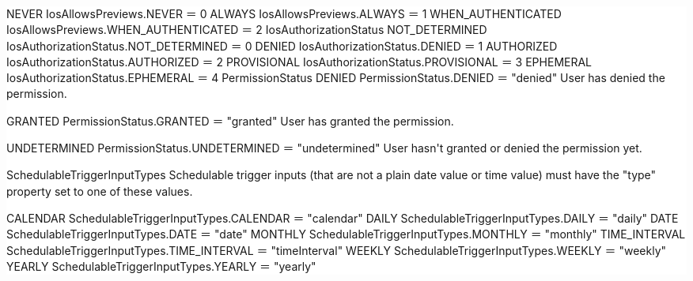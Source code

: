 NEVER
IosAllowsPreviews.NEVER ＝ 0
ALWAYS
IosAllowsPreviews.ALWAYS ＝ 1
WHEN_AUTHENTICATED
IosAllowsPreviews.WHEN_AUTHENTICATED ＝ 2
IosAuthorizationStatus
NOT_DETERMINED
IosAuthorizationStatus.NOT_DETERMINED ＝ 0
DENIED
IosAuthorizationStatus.DENIED ＝ 1
AUTHORIZED
IosAuthorizationStatus.AUTHORIZED ＝ 2
PROVISIONAL
IosAuthorizationStatus.PROVISIONAL ＝ 3
EPHEMERAL
IosAuthorizationStatus.EPHEMERAL ＝ 4
PermissionStatus
DENIED
PermissionStatus.DENIED ＝ "denied"
User has denied the permission.

GRANTED
PermissionStatus.GRANTED ＝ "granted"
User has granted the permission.

UNDETERMINED
PermissionStatus.UNDETERMINED ＝ "undetermined"
User hasn't granted or denied the permission yet.

SchedulableTriggerInputTypes
Schedulable trigger inputs (that are not a plain date value or time value) must have the "type" property set to one of these values.

CALENDAR
SchedulableTriggerInputTypes.CALENDAR ＝ "calendar"
DAILY
SchedulableTriggerInputTypes.DAILY ＝ "daily"
DATE
SchedulableTriggerInputTypes.DATE ＝ "date"
MONTHLY
SchedulableTriggerInputTypes.MONTHLY ＝ "monthly"
TIME_INTERVAL
SchedulableTriggerInputTypes.TIME_INTERVAL ＝ "timeInterval"
WEEKLY
SchedulableTriggerInputTypes.WEEKLY ＝ "weekly"
YEARLY
SchedulableTriggerInputTypes.YEARLY ＝ "yearly"
